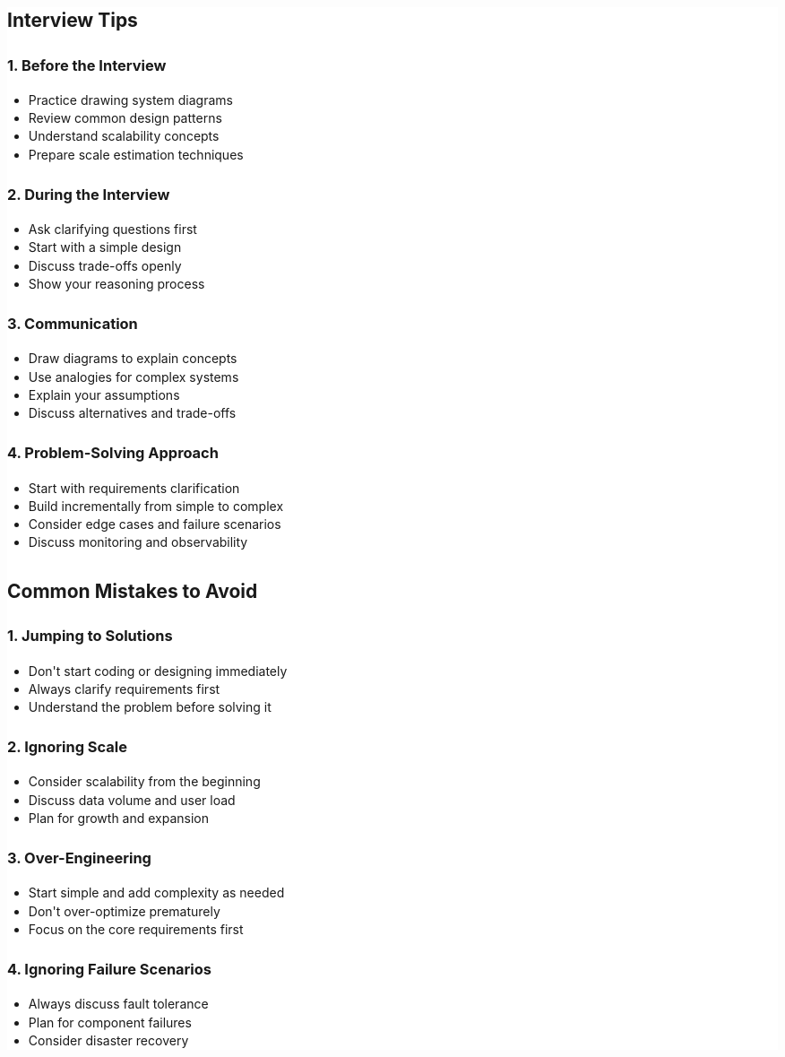 ## Interview Tips

### 1. **Before the Interview**
- Practice drawing system diagrams
- Review common design patterns
- Understand scalability concepts
- Prepare scale estimation techniques

### 2. **During the Interview**
- Ask clarifying questions first
- Start with a simple design
- Discuss trade-offs openly
- Show your reasoning process

### 3. **Communication**
- Draw diagrams to explain concepts
- Use analogies for complex systems
- Explain your assumptions
- Discuss alternatives and trade-offs

### 4. **Problem-Solving Approach**
- Start with requirements clarification
- Build incrementally from simple to complex
- Consider edge cases and failure scenarios
- Discuss monitoring and observability

## Common Mistakes to Avoid

### 1. **Jumping to Solutions**
- Don't start coding or designing immediately
- Always clarify requirements first
- Understand the problem before solving it

### 2. **Ignoring Scale**
- Consider scalability from the beginning
- Discuss data volume and user load
- Plan for growth and expansion

### 3. **Over-Engineering**
- Start simple and add complexity as needed
- Don't over-optimize prematurely
- Focus on the core requirements first

### 4. **Ignoring Failure Scenarios**
- Always discuss fault tolerance
- Plan for component failures
- Consider disaster recovery
